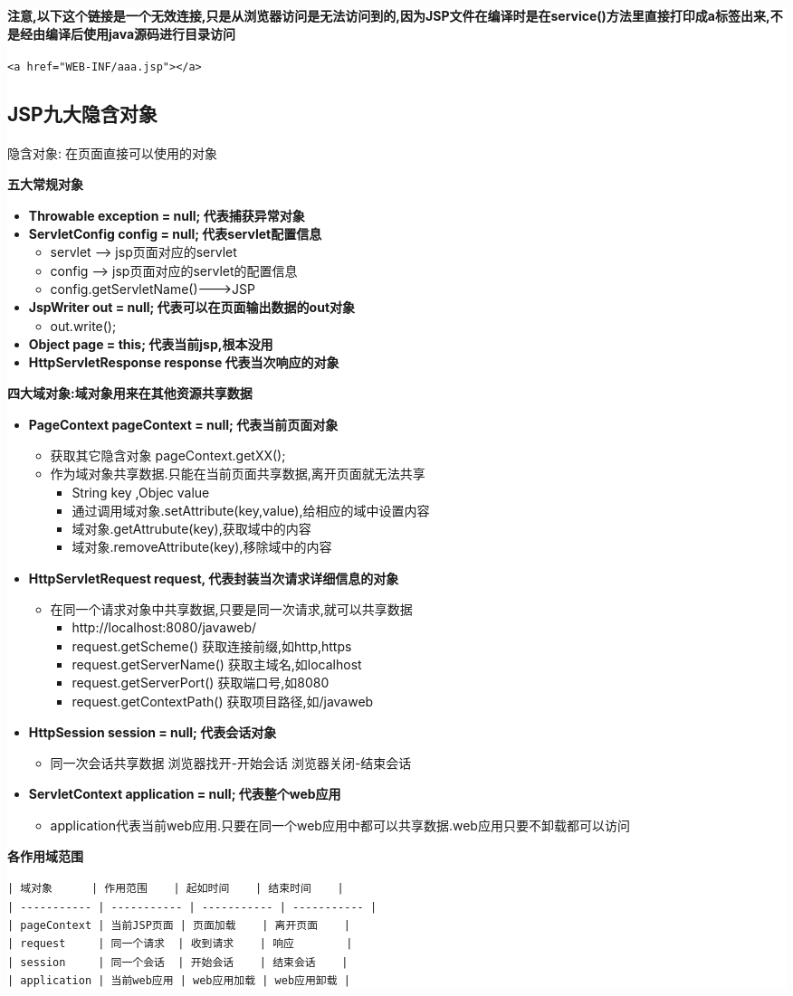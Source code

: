 **注意,以下这个链接是一个无效连接,只是从浏览器访问是无法访问到的,因为JSP文件在编译时是在service()方法里直接打印成a标签出来,不是经由编译后使用java源码进行目录访问**
	
	<a href="WEB-INF/aaa.jsp"></a>

## JSP九大隐含对象 ##

隐含对象:	在页面直接可以使用的对象

**五大常规对象**

- **Throwable exception = null;	代表捕获异常对象**
- **ServletConfig config = null;	代表servlet配置信息**
	- servlet	-->	jsp页面对应的servlet
	- config		-->	jsp页面对应的servlet的配置信息
	- config.getServletName()--->JSP
- **JspWriter out = null;		代表可以在页面输出数据的out对象**
	- out.write();
- **Object page = this;		代表当前jsp,根本没用**
- **HttpServletResponse response		代表当次响应的对象**

**四大域对象:域对象用来在其他资源共享数据**

- **PageContext pageContext = null;		代表当前页面对象**
	- 获取其它隐含对象 pageContext.getXX();
	- 作为域对象共享数据.只能在当前页面共享数据,离开页面就无法共享
		- String key ,Objec value
		- 通过调用域对象.setAttribute(key,value),给相应的域中设置内容
		- 域对象.getAttrubute(key),获取域中的内容
		- 域对象.removeAttribute(key),移除域中的内容
- **HttpServletRequest request,		代表封装当次请求详细信息的对象**
	
	- 在同一个请求对象中共享数据,只要是同一次请求,就可以共享数据
		- http://localhost:8080/javaweb/
		- request.getScheme()	获取连接前缀,如http,https
		- request.getServerName()	获取主域名,如localhost 
		- request.getServerPort()	获取端口号,如8080
		- request.getContextPath()	获取项目路径,如/javaweb

- **HttpSession session = null;		代表会话对象**
	
	- 同一次会话共享数据 浏览器找开-开始会话		浏览器关闭-结束会话
- **ServletContext application = null;			代表整个web应用**
	
	-  application代表当前web应用.只要在同一个web应用中都可以共享数据.web应用只要不卸载都可以访问

**各作用域范围**

	| 域对象      | 作用范围    | 起如时间    | 结束时间    |
	| ----------- | ----------- | ----------- | ----------- |
	| pageContext | 当前JSP页面 | 页面加载    | 离开页面    |
	| request     | 同一个请求  | 收到请求    | 响应        |
	| session     | 同一个会话  | 开始会话    | 结束会话    |
	| application | 当前web应用 | web应用加载 | web应用卸载 |
